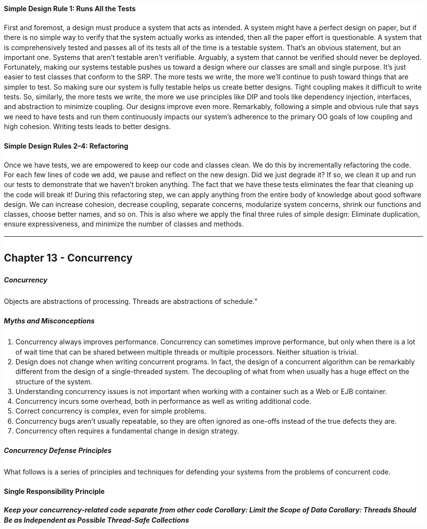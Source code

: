 #### Simple Design Rule 1: Runs All the Tests
First and foremost, a design must produce a system that acts as intended. A system might have a perfect design on paper, but if there is no simple way to verify that the system actually works as intended, then all the paper effort is questionable.
A system that is comprehensively tested and passes all of its tests all of the time is a testable system. That’s an obvious statement, but an important one. Systems that aren’t testable aren’t verifiable. Arguably, a system that cannot be verified should never be deployed.
Fortunately, making our systems testable pushes us toward a design where our classes are small and single purpose. It’s just easier to test classes that conform to the SRP. The more tests we write, the more we’ll continue to push toward things that are simpler to test. So making sure our system is fully testable helps us create better designs.
Tight coupling makes it difficult to write tests. So, similarly, the more tests we write, the more we use principles like DIP and tools like dependency injection, interfaces, and abstraction to minimize coupling. Our designs improve even more.
Remarkably, following a simple and obvious rule that says we need to have tests and run them continuously impacts our system’s adherence to the primary OO goals of low coupling and high cohesion. Writing tests leads to better designs.
#### Simple Design Rules 2–4: Refactoring
Once we have tests, we are empowered to keep our code and classes clean. We do this by incrementally refactoring the code. For each few lines of code we add, we pause and reflect on the new design. Did we just degrade it? If so, we clean it up and run our tests to demonstrate that we haven’t broken anything. The fact that we have these tests eliminates the fear that cleaning up the code will break it!
During this refactoring step, we can apply anything from the entire body of knowledge about good software design. We can increase cohesion, decrease coupling, separate concerns, modularize system concerns, shrink our functions and classes, choose better names, and so on. This is also where we apply the final three rules of simple design: Eliminate duplication, ensure expressiveness, and minimize the number of classes and methods.

***
## Chapter 13 - Concurrency
##### Concurrency
Objects are abstractions of processing. Threads are abstractions of schedule.”

##### Myths and Misconceptions
1. Concurrency always improves performance. Concurrency can sometimes improve performance, but only when there is a lot of wait time that can be shared between multiple threads or multiple processors. Neither situation is trivial.
2. Design does not change when writing concurrent programs. In fact, the design of a concurrent algorithm can be remarkably different from the design of a single-threaded system. The decoupling of what from when usually has a huge effect on the structure of the system.
3. Understanding concurrency issues is not important when working with a container such as a Web or EJB container.
4. Concurrency incurs some overhead, both in performance as well as writing additional code.
5. Correct concurrency is complex, even for simple problems.
6. Concurrency bugs aren’t usually repeatable, so they are often ignored as one-offs instead of the true defects they are.
7. Concurrency often requires a fundamental change in design strategy.

##### Concurrency Defense Principles
What follows is a series of principles and techniques for defending your systems from the problems of concurrent code.
#### Single Responsibility Principle
***Keep your concurrency-related code separate from other code
Corollary: Limit the Scope of Data
Corollary: Threads Should Be as Independent as Possible
Thread-Safe Collections***
